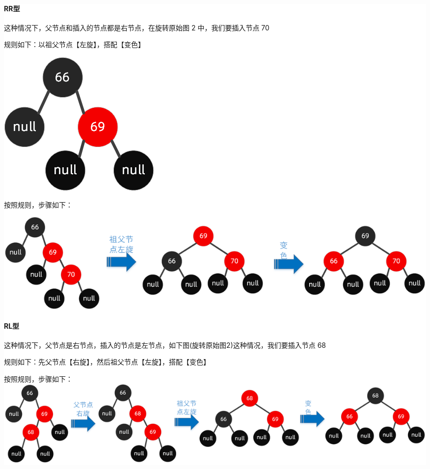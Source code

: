 

#### RR型

这种情况下，父节点和插入的节点都是右节点，在旋转原始图 2 中，我们要插入节点 70

规则如下：以祖父节点【左旋】，搭配【变色】

![](存储引擎之树结构/1908131615794719.png)

按照规则，步骤如下：



![](存储引擎之树结构/1908131615794721.png)



#### RL型

这种情况下，父节点是右节点，插入的节点是左节点，如下图(旋转原始图2)这种情况，我们要插入节点 68

规则如下：先父节点【右旋】，然后祖父节点【左旋】，搭配【变色】

按照规则，步骤如下：
![](存储引擎之树结构/1908131615794720.png)

